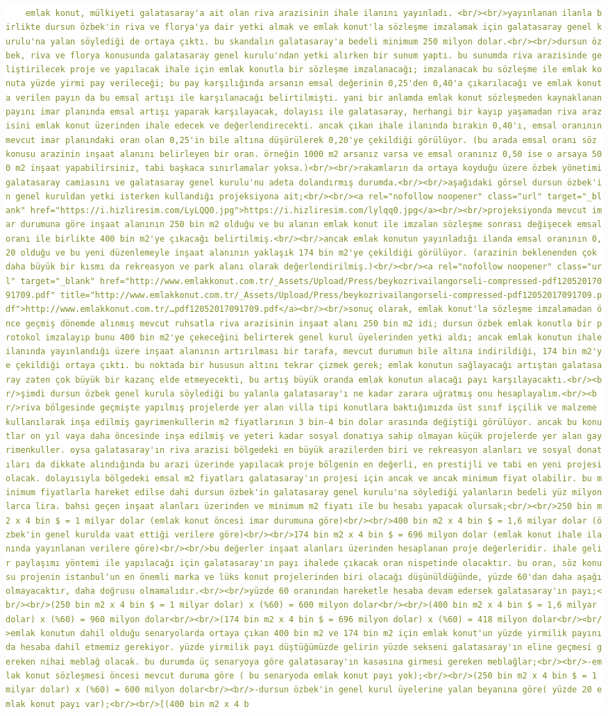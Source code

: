 ```yaml
    emlak konut, mülkiyeti galatasaray'a ait olan riva arazisinin ihale ilanını yayınladı. <br/><br/>yayınlanan ilanla birlikte dursun özbek'in riva ve florya'ya dair yetki almak ve emlak konut'la sözleşme imzalamak için galatasaray genel kurulu'na yalan söylediği de ortaya çıktı. bu skandalın galatasaray'a bedeli minimum 250 milyon dolar.<br/><br/>dursun özbek, riva ve florya konusunda galatasaray genel kurulu'ndan yetki alırken bir sunum yaptı. bu sunumda riva arazisinde geliştirilecek proje ve yapılacak ihale için emlak konutla bir sözleşme imzalanacağı; imzalanacak bu sözleşme ile emlak konuta yüzde yirmi pay verileceği; bu pay karşılığında arsanın emsal değerinin 0,25'den 0,40'a çıkarılacağı ve emlak konuta verilen payın da bu emsal artışı ile karşılanacağı belirtilmişti. yani bir anlamda emlak konut sözleşmeden kaynaklanan payını imar planında emsal artışı yaparak karşılayacak, dolayısı ile galatasaray, herhangi bir kayıp yaşamadan riva arazisini emlak konut üzerinden ihale edecek ve değerlendirecekti. ancak çıkan ihale ilanında bırakın 0,40'ı, emsal oranının mevcut imar planındaki oran olan 0,25'in bile altına düşürülerek 0,20'ye çekildiği görülüyor. (bu arada emsal oranı söz konusu arazinin inşaat alanını belirleyen bir oran. örneğin 1000 m2 arsanız varsa ve emsal oranınız 0,50 ise o arsaya 500 m2 inşaat yapabilirsiniz, tabi başkaca sınırlamalar yoksa.)<br/><br/>rakamların da ortaya koyduğu üzere özbek yönetimi galatasaray camiasını ve galatasaray genel kurulu'nu adeta dolandırmış durumda.<br/><br/>aşağıdaki görsel dursun özbek'in genel kuruldan yetki isterken kullandığı projeksiyona ait;<br/><br/><a rel="nofollow noopener" class="url" target="_blank" href="https://i.hizliresim.com/LyLQQ0.jpg">https://i.hizliresim.com/lylqq0.jpg</a><br/><br/>projeksiyonda mevcut imar durumuna göre inşaat alanının 250 bin m2 olduğu ve bu alanın emlak konut ile imzalan sözleşme sonrası değişecek emsal oranı ile birlikte 400 bin m2'ye çıkacağı belirtilmiş.<br/><br/>ancak emlak konutun yayınladığı ilanda emsal oranının 0,20 olduğu ve bu yeni düzenlemeyle inşaat alanının yaklaşık 174 bin m2'ye çekildiği görülüyor. (arazinin beklenenden çok daha büyük bir kısmı da rekreasyon ve park alanı olarak değerlendirilmiş.)<br/><br/><a rel="nofollow noopener" class="url" target="_blank" href="http://www.emlakkonut.com.tr/_Assets/Upload/Press/beykozrivailangorseli-compressed-pdf12052017091709.pdf" title="http://www.emlakkonut.com.tr/_Assets/Upload/Press/beykozrivailangorseli-compressed-pdf12052017091709.pdf">http://www.emlakkonut.com.tr/…pdf12052017091709.pdf</a><br/><br/>sonuç olarak, emlak konut'la sözleşme imzalamadan önce geçmiş dönemde alınmış mevcut ruhsatla riva arazisinin inşaat alanı 250 bin m2 idi; dursun özbek emlak konutla bir protokol imzalayıp bunu 400 bin m2'ye çekeceğini belirterek genel kurul üyelerinden yetki aldı; ancak emlak konutun ihale ilanında yayınlandığı üzere inşaat alanının artırılması bir tarafa, mevcut durumun bile altına indirildiği, 174 bin m2'ye çekildiği ortaya çıktı. bu noktada bir hususun altını tekrar çizmek gerek; emlak konutun sağlayacağı artıştan galatasaray zaten çok büyük bir kazanç elde etmeyecekti, bu artış büyük oranda emlak konutun alacağı payı karşılayacaktı.<br/><br/>şimdi dursun özbek genel kurula söylediği bu yalanla galatasaray'ı ne kadar zarara uğratmış onu hesaplayalım.<br/><br/>riva bölgesinde geçmişte yapılmış projelerde yer alan villa tipi konutlara baktığımızda üst sınıf işçilik ve malzeme kullanılarak inşa edilmiş gayrimenkullerin m2 fiyatlarının 3 bin-4 bin dolar arasında değiştiği görülüyor. ancak bu konutlar on yıl vaya daha öncesinde inşa edilmiş ve yeteri kadar sosyal donatıya sahip olmayan küçük projelerde yer alan gayrimenkuller. oysa galatasaray'ın riva arazisi bölgedeki en büyük arazilerden biri ve rekreasyon alanları ve sosyal donatıları da dikkate alındığında bu arazi üzerinde yapılacak proje bölgenin en değerli, en prestijli ve tabi en yeni projesi olacak. dolayısıyla bölgedeki emsal m2 fiyatları galatasaray'ın projesi için ancak ve ancak minimum fiyat olabilir. bu minimum fiyatlarla hareket edilse dahi dursun özbek'in galatasaray genel kurulu'na söylediği yalanların bedeli yüz milyonlarca lira. bahsi geçen inşaat alanları üzerinden ve minimum m2 fiyatı ile bu hesabı yapacak olursak;<br/><br/>250 bin m2 x 4 bin $ = 1 milyar dolar (emlak konut öncesi imar durumuna göre)<br/><br/>400 bin m2 x 4 bin $ = 1,6 milyar dolar (özbek'in genel kurulda vaat ettiği verilere göre)<br/><br/>174 bin m2 x 4 bin $ = 696 milyon dolar (emlak konut ihale ilanında yayınlanan verilere göre)<br/><br/>bu değerler inşaat alanları üzerinden hesaplanan proje değerleridir. ihale gelir paylaşımı yöntemi ile yapılacağı için galatasaray'ın payı ihalede çıkacak oran nispetinde olacaktır. bu oran, söz konusu projenin istanbul'un en önemli marka ve lüks konut projelerinden biri olacağı düşünüldüğünde, yüzde 60'dan daha aşağı olmayacaktır, daha doğrusu olmamalıdır.<br/><br/>yüzde 60 oranından hareketle hesaba devam edersek galatasaray'ın payı;<br/><br/>(250 bin m2 x 4 bin $ = 1 milyar dolar) x (%60) = 600 milyon dolar<br/><br/>(400 bin m2 x 4 bin $ = 1,6 milyar dolar) x (%60) = 960 milyon dolar<br/><br/>(174 bin m2 x 4 bin $ = 696 milyon dolar) x (%60) = 418 milyon dolar<br/><br/>emlak konutun dahil olduğu senaryolarda ortaya çıkan 400 bin m2 ve 174 bin m2 için emlak konut'un yüzde yirmilik payını da hesaba dahil etmemiz gerekiyor. yüzde yirmilik payı düştüğümüzde gelirin yüzde sekseni galatasaray'ın eline geçmesi gereken nihai meblağ olacak. bu durumda üç senaryoya göre galatasaray'ın kasasına girmesi gereken meblağlar;<br/><br/>-emlak konut sözleşmesi öncesi mevcut duruma göre ( bu senaryoda emlak konut payı yok);<br/><br/>(250 bin m2 x 4 bin $ = 1 milyar dolar) x (%60) = 600 milyon dolar<br/><br/>-dursun özbek'in genel kurul üyelerine yalan beyanına göre( yüzde 20 emlak konut payı var);<br/><br/>[(400 bin m2 x 4 b
```